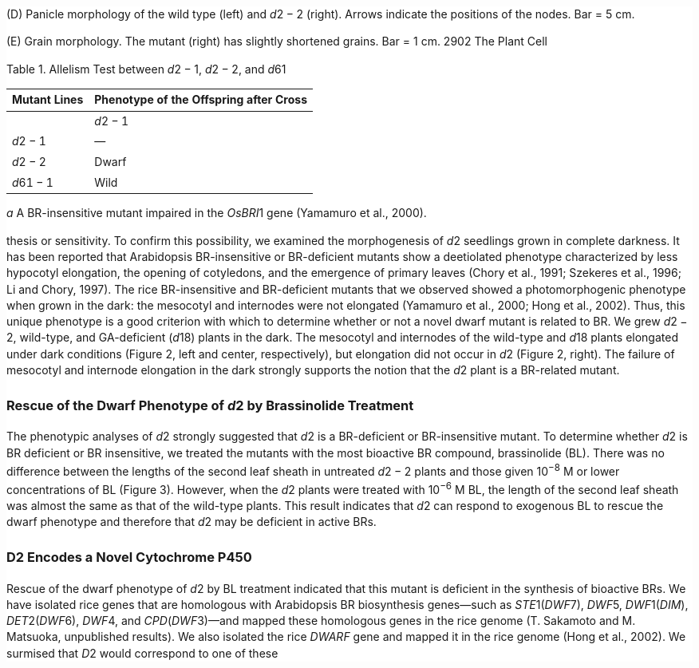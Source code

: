(D) Panicle morphology of the wild type (left) and $d2-2$ (right). Arrows indicate the positions of the nodes. Bar = 5 cm.

(E) Grain morphology. The mutant (right) has slightly shortened grains. Bar = 1 cm.
2902 The Plant Cell

Table 1. Allelism Test between $d2-1$, $d2-2$, and $d61$

| Mutant Lines | Phenotype of the Offspring after Cross |
|--------------|---------------------------------------|
|              | $d2-1$                               | $d2-2$ | $d61-1^a$ |
| $d2-1$       | —                                    | Dwarf  | Wild      |
| $d2-2$       | Dwarf                                | —      | Wild      |
| $d61-1$      | Wild                                 | Wild   | —         |

$a$ A BR-insensitive mutant impaired in the $OsBRI1$ gene (Yamamuro et al., 2000).

thesis or sensitivity. To confirm this possibility, we examined the morphogenesis of $d2$ seedlings grown in complete darkness. It has been reported that Arabidopsis BR-insensitive or BR-deficient mutants show a deetiolated phenotype characterized by less hypocotyl elongation, the opening of cotyledons, and the emergence of primary leaves (Chory et al., 1991; Szekeres et al., 1996; Li and Chory, 1997). The rice BR-insensitive and BR-deficient mutants that we observed showed a photomorphogenic phenotype when grown in the dark: the mesocotyl and internodes were not elongated (Yamamuro et al., 2000; Hong et al., 2002). Thus, this unique phenotype is a good criterion with which to determine whether or not a novel dwarf mutant is related to BR. We grew $d2-2$, wild-type, and GA-deficient ($d18$) plants in the dark. The mesocotyl and internodes of the wild-type and $d18$ plants elongated under dark conditions (Figure 2, left and center, respectively), but elongation did not occur in $d2$ (Figure 2, right). The failure of mesocotyl and internode elongation in the dark strongly supports the notion that the $d2$ plant is a BR-related mutant.

### Rescue of the Dwarf Phenotype of $d2$ by Brassinolide Treatment

The phenotypic analyses of $d2$ strongly suggested that $d2$ is a BR-deficient or BR-insensitive mutant. To determine whether $d2$ is BR deficient or BR insensitive, we treated the mutants with the most bioactive BR compound, brassinolide (BL). There was no difference between the lengths of the second leaf sheath in untreated $d2-2$ plants and those given $10^{-8}$ M or lower concentrations of BL (Figure 3). However, when the $d2$ plants were treated with $10^{-6}$ M BL, the length of the second leaf sheath was almost the same as that of the wild-type plants. This result indicates that $d2$ can respond to exogenous BL to rescue the dwarf phenotype and therefore that $d2$ may be deficient in active BRs.

### D2 Encodes a Novel Cytochrome P450

Rescue of the dwarf phenotype of $d2$ by BL treatment indicated that this mutant is deficient in the synthesis of bioactive BRs. We have isolated rice genes that are homologous with Arabidopsis BR biosynthesis genes—such as $STE1 (DWF7)$, $DWF5$, $DWF1 (DIM)$, $DET2 (DWF6)$, $DWF4$, and $CPD (DWF3)$—and mapped these homologous genes in the rice genome (T. Sakamoto and M. Matsuoka, unpublished results). We also isolated the rice $DWARF$ gene and mapped it in the rice genome (Hong et al., 2002). We surmised that $D2$ would correspond to one of these
